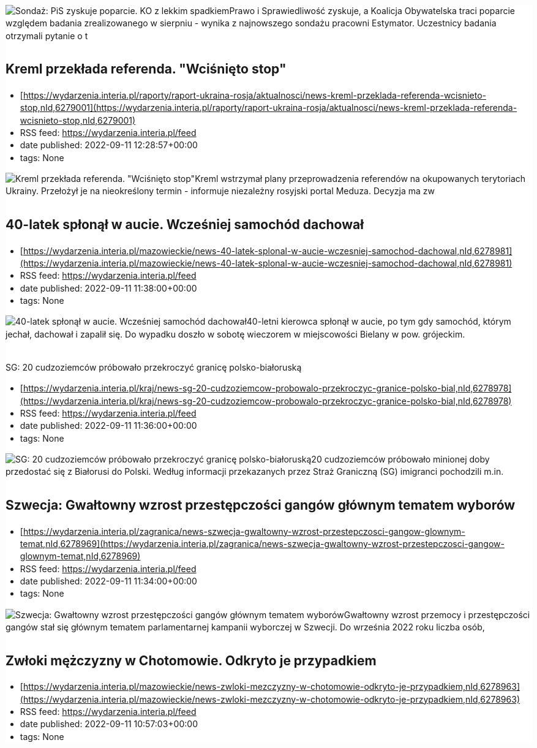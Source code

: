 <p><a href="https://wydarzenia.interia.pl/kraj/news-sondaz-pis-zyskuje-poparcie-ko-z-lekkim-spadkiem,nId,6279017"><img align="left" alt="Sondaż: PiS zyskuje poparcie. KO z lekkim spadkiem" src="https://i.iplsc.com/sondaz-pis-zyskuje-poparcie-ko-z-lekkim-spadkiem/000G1YDDCPIGQCKS-C321.jpg" /></a>Prawo i Sprawiedliwość zyskuje, a Koalicja Obywatelska traci poparcie względem badania zrealizowanego w sierpniu - wynika z najnowszego sondażu pracowni Estymator. Uczestnicy badania otrzymali pytanie o t

## Kreml przekłada referenda. "Wciśnięto stop"
 - [https://wydarzenia.interia.pl/raporty/raport-ukraina-rosja/aktualnosci/news-kreml-przeklada-referenda-wcisnieto-stop,nId,6279001](https://wydarzenia.interia.pl/raporty/raport-ukraina-rosja/aktualnosci/news-kreml-przeklada-referenda-wcisnieto-stop,nId,6279001)
 - RSS feed: https://wydarzenia.interia.pl/feed
 - date published: 2022-09-11 12:28:57+00:00
 - tags: None

<p><a href="https://wydarzenia.interia.pl/raporty/raport-ukraina-rosja/aktualnosci/news-kreml-przeklada-referenda-wcisnieto-stop,nId,6279001"><img align="left" alt="Kreml przekłada referenda. &quot;Wciśnięto stop&quot;" src="https://i.iplsc.com/kreml-przeklada-referenda-wcisnieto-stop/000G1Y8T78J0G8UM-C321.jpg" /></a>Kreml wstrzymał plany przeprowadzenia referendów na okupowanych terytoriach Ukrainy. Przełożył je na nieokreślony termin - informuje niezależny rosyjski portal Meduza. Decyzja ma zw

## 40-latek spłonął w aucie. Wcześniej samochód dachował
 - [https://wydarzenia.interia.pl/mazowieckie/news-40-latek-splonal-w-aucie-wczesniej-samochod-dachowal,nId,6278981](https://wydarzenia.interia.pl/mazowieckie/news-40-latek-splonal-w-aucie-wczesniej-samochod-dachowal,nId,6278981)
 - RSS feed: https://wydarzenia.interia.pl/feed
 - date published: 2022-09-11 11:38:00+00:00
 - tags: None

<p><a href="https://wydarzenia.interia.pl/mazowieckie/news-40-latek-splonal-w-aucie-wczesniej-samochod-dachowal,nId,6278981"><img align="left" alt="40-latek spłonął w aucie. Wcześniej samochód dachował" src="https://i.iplsc.com/40-latek-splonal-w-aucie-wczesniej-samochod-dachowal/000G1Y39OG6H0GEM-C321.jpg" /></a>40-letni kierowca spłonął w aucie, po tym gdy samochód, którym jechał, dachował i zapalił się. Do wypadku doszło w sobotę wieczorem w miejscowości Bielany w pow. grójeckim. </p><br clear

## SG: 20 cudzoziemców próbowało przekroczyć granicę polsko-białoruską
 - [https://wydarzenia.interia.pl/kraj/news-sg-20-cudzoziemcow-probowalo-przekroczyc-granice-polsko-bial,nId,6278978](https://wydarzenia.interia.pl/kraj/news-sg-20-cudzoziemcow-probowalo-przekroczyc-granice-polsko-bial,nId,6278978)
 - RSS feed: https://wydarzenia.interia.pl/feed
 - date published: 2022-09-11 11:36:00+00:00
 - tags: None

<p><a href="https://wydarzenia.interia.pl/kraj/news-sg-20-cudzoziemcow-probowalo-przekroczyc-granice-polsko-bial,nId,6278978"><img align="left" alt="SG: 20 cudzoziemców próbowało przekroczyć granicę polsko-białoruską" src="https://i.iplsc.com/sg-20-cudzoziemcow-probowalo-przekroczyc-granice-polsko-bial/000G1Y2VBAFA5W4V-C321.jpg" /></a>20 cudzoziemców próbowało minionej doby przedostać się z Białorusi do Polski. Według informacji przekazanych przez Straż Graniczną (SG) imigranci pochodzili m.in. 

## Szwecja: Gwałtowny wzrost przestępczości gangów głównym tematem wyborów
 - [https://wydarzenia.interia.pl/zagranica/news-szwecja-gwaltowny-wzrost-przestepczosci-gangow-glownym-temat,nId,6278969](https://wydarzenia.interia.pl/zagranica/news-szwecja-gwaltowny-wzrost-przestepczosci-gangow-glownym-temat,nId,6278969)
 - RSS feed: https://wydarzenia.interia.pl/feed
 - date published: 2022-09-11 11:34:00+00:00
 - tags: None

<p><a href="https://wydarzenia.interia.pl/zagranica/news-szwecja-gwaltowny-wzrost-przestepczosci-gangow-glownym-temat,nId,6278969"><img align="left" alt="Szwecja: Gwałtowny wzrost przestępczości gangów głównym tematem wyborów" src="https://i.iplsc.com/szwecja-gwaltowny-wzrost-przestepczosci-gangow-glownym-temat/000G1Y0KPU447MM8-C321.jpg" /></a>Gwałtowny wzrost przemocy i przestępczości gangów stał się głównym tematem parlamentarnej kampanii wyborczej w Szwecji. Do września 2022 roku liczba osób,

## Zwłoki mężczyzny w Chotomowie. Odkryto je przypadkiem
 - [https://wydarzenia.interia.pl/mazowieckie/news-zwloki-mezczyzny-w-chotomowie-odkryto-je-przypadkiem,nId,6278963](https://wydarzenia.interia.pl/mazowieckie/news-zwloki-mezczyzny-w-chotomowie-odkryto-je-przypadkiem,nId,6278963)
 - RSS feed: https://wydarzenia.interia.pl/feed
 - date published: 2022-09-11 10:57:03+00:00
 - tags: None
